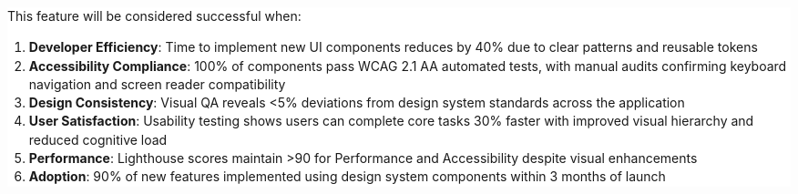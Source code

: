 This feature will be considered successful when:

1. **Developer Efficiency**: Time to implement new UI components reduces by 40% due to clear patterns and reusable tokens
2. **Accessibility Compliance**: 100% of components pass WCAG 2.1 AA automated tests, with manual audits confirming keyboard navigation and screen reader compatibility
3. **Design Consistency**: Visual QA reveals <5% deviations from design system standards across the application
4. **User Satisfaction**: Usability testing shows users can complete core tasks 30% faster with improved visual hierarchy and reduced cognitive load
5. **Performance**: Lighthouse scores maintain >90 for Performance and Accessibility despite visual enhancements
6. **Adoption**: 90% of new features implemented using design system components within 3 months of launch
